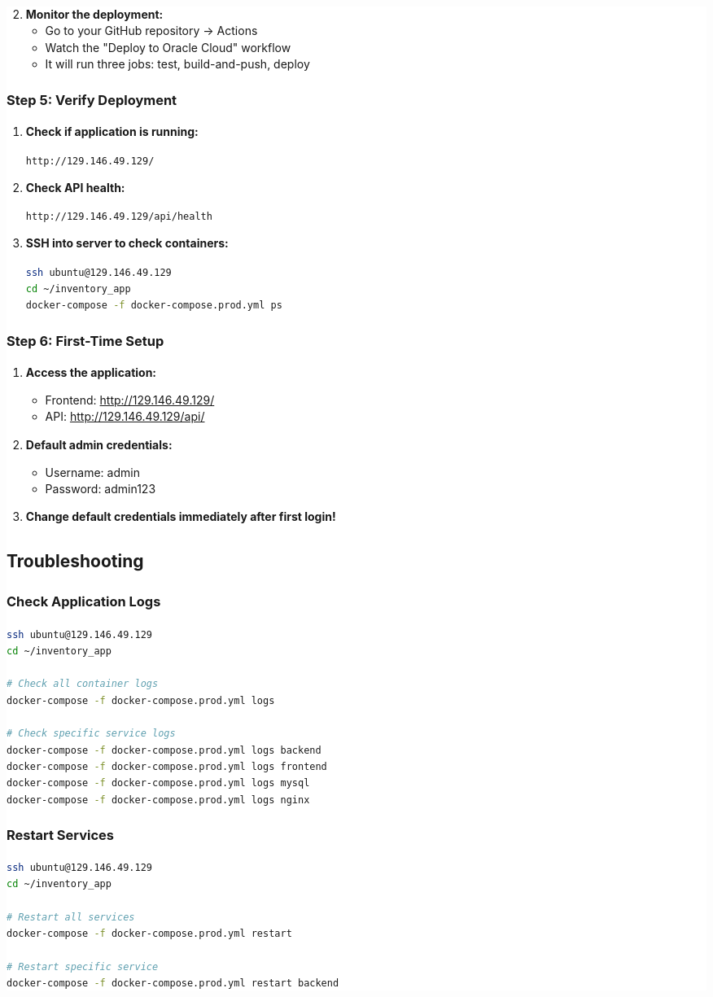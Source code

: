 2. **Monitor the deployment:**
   - Go to your GitHub repository → Actions
   - Watch the "Deploy to Oracle Cloud" workflow
   - It will run three jobs: test, build-and-push, deploy

### Step 5: Verify Deployment

1. **Check if application is running:**
   ```
   http://129.146.49.129/
   ```

2. **Check API health:**
   ```
   http://129.146.49.129/api/health
   ```

3. **SSH into server to check containers:**
   ```bash
   ssh ubuntu@129.146.49.129
   cd ~/inventory_app
   docker-compose -f docker-compose.prod.yml ps
   ```

### Step 6: First-Time Setup

1. **Access the application:**
   - Frontend: http://129.146.49.129/
   - API: http://129.146.49.129/api/

2. **Default admin credentials:**
   - Username: admin
   - Password: admin123

3. **Change default credentials immediately after first login!**

## Troubleshooting

### Check Application Logs
```bash
ssh ubuntu@129.146.49.129
cd ~/inventory_app

# Check all container logs
docker-compose -f docker-compose.prod.yml logs

# Check specific service logs
docker-compose -f docker-compose.prod.yml logs backend
docker-compose -f docker-compose.prod.yml logs frontend
docker-compose -f docker-compose.prod.yml logs mysql
docker-compose -f docker-compose.prod.yml logs nginx
```

### Restart Services
```bash
ssh ubuntu@129.146.49.129
cd ~/inventory_app

# Restart all services
docker-compose -f docker-compose.prod.yml restart

# Restart specific service
docker-compose -f docker-compose.prod.yml restart backend
```
